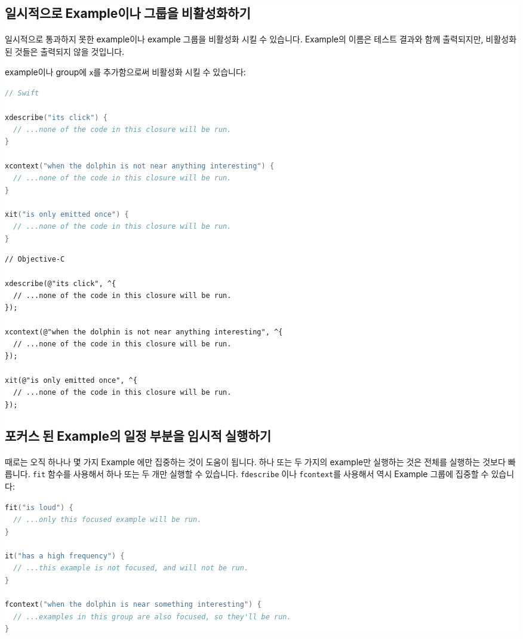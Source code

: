 ## 일시적으로 Example이나 그룹을 비활성화하기

일시적으로 통과하지 못한 example이나 example 그룹을 비활성화 시킬 수 있습니다.
Example의 이름은 테스트 결과와 함께 출력되지만, 비활성화된 것들은 출력되지 않을 것입니다.

example이나 group에 `x`를 추가함으로써 비활성화 시킬 수 있습니다:

```swift
// Swift

xdescribe("its click") {
  // ...none of the code in this closure will be run.
}

xcontext("when the dolphin is not near anything interesting") {
  // ...none of the code in this closure will be run.
}

xit("is only emitted once") {
  // ...none of the code in this closure will be run.
}
```

```objc
// Objective-C

xdescribe(@"its click", ^{
  // ...none of the code in this closure will be run.
});

xcontext(@"when the dolphin is not near anything interesting", ^{
  // ...none of the code in this closure will be run.
});

xit(@"is only emitted once", ^{
  // ...none of the code in this closure will be run.
});
```

## 포커스 된 Example의 일정 부분을 임시적 실행하기

때로는 오직 하나나 몇 가지 Example 에만 집중하는 것이 도움이 됩니다. 하나 또는 두 가지의  example만 실행하는 것은 전체를 실행하는 것보다 빠릅니다. `fit` 함수를 사용해서 하나 또는 두 개만 실행할 수 있습니다. `fdescribe` 이나 `fcontext`를 사용해서 역시 Example 그룹에 집중할 수 있습니다:

```swift
fit("is loud") {
  // ...only this focused example will be run.
}

it("has a high frequency") {
  // ...this example is not focused, and will not be run.
}

fcontext("when the dolphin is near something interesting") {
  // ...examples in this group are also focused, so they'll be run.
}
```

